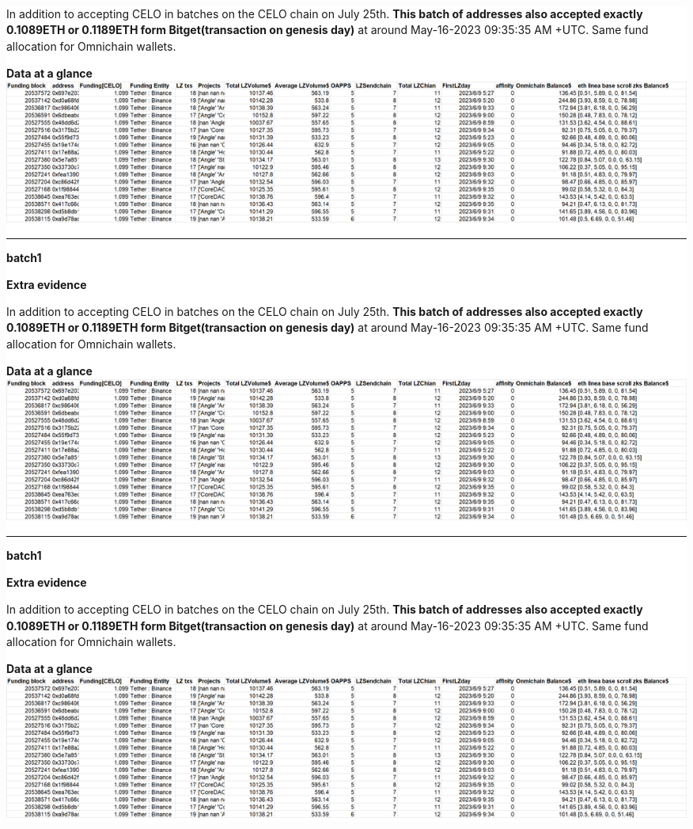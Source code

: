 In addition to accepting CELO in batches on the CELO chain on July 25th. **This batch of addresses also accepted exactly 0.1089ETH or 0.1189ETH form Bitget(transaction on genesis day)** at around May-16-2023 09:35:35 AM +UTC. Same fund allocation for Omnichain wallets. 

**Data at a glance**
![batch1-1](image1/batch1.png)


---
**batch1**
```
```

**Extra evidence**

In addition to accepting CELO in batches on the CELO chain on July 25th. **This batch of addresses also accepted exactly 0.1089ETH or 0.1189ETH form Bitget(transaction on genesis day)** at around May-16-2023 09:35:35 AM +UTC. Same fund allocation for Omnichain wallets. 

**Data at a glance**
![batch1-1](image1/batch1.png)


---
**batch1**
```
```

**Extra evidence**

In addition to accepting CELO in batches on the CELO chain on July 25th. **This batch of addresses also accepted exactly 0.1089ETH or 0.1189ETH form Bitget(transaction on genesis day)** at around May-16-2023 09:35:35 AM +UTC. Same fund allocation for Omnichain wallets. 

**Data at a glance**
![batch1-1](image1/batch1.png)
